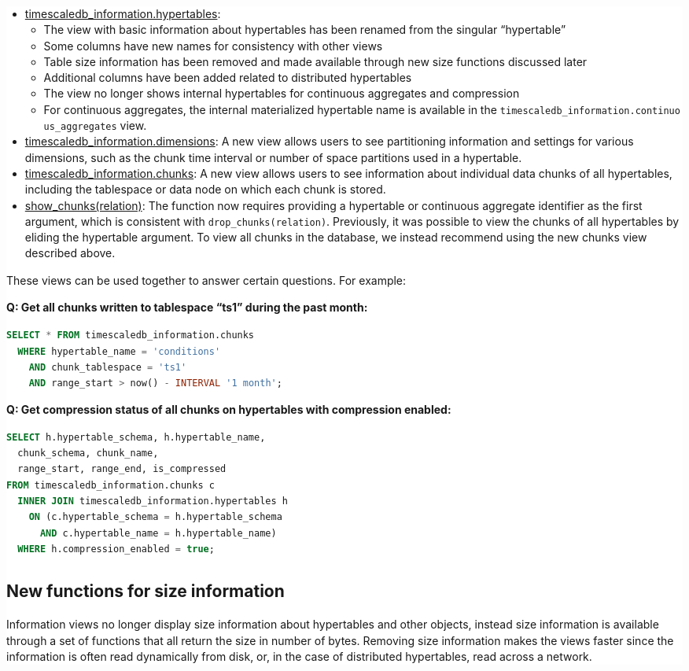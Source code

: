 *   [timescaledb_information.hypertables](https://docs.timescale.com/v2.0/api#timescaledb_information-hypertables): 
    *   The view with basic information about hypertables has been renamed from the singular “hypertable”
    *   Some columns have new names for consistency with other views
    *   Table size information has been removed and made available through new size functions discussed later
    *   Additional columns have been added related to distributed hypertables
    *   The view no longer shows internal hypertables for continuous aggregates and compression
    *   For continuous aggregates, the internal materialized hypertable name is available in the `timescaledb_information.continuous_aggregates` view.
*   [timescaledb_information.dimensions](https://docs.timescale.com/v2.0/api#timescaledb_information-dimensions):  A new view allows users to see partitioning information and settings for various dimensions, such as the chunk time interval or number of space partitions used in a hypertable.
*   [timescaledb_information.chunks](https://docs.timescale.com/v2.0/api#timescaledb_information-chunks):   A new view allows users to see information about individual data chunks of all hypertables, including the tablespace or data node on which each chunk is stored.
*   [show_chunks(relation)](https://docs.timescale.com/v2.0/api#show_chunks):  The function now requires providing a hypertable or continuous aggregate identifier as the first argument, which is consistent with `drop_chunks(relation)`. Previously, it was possible to view the chunks of all hypertables by eliding the hypertable argument. To view all chunks in the database, we instead recommend using the new chunks view described above.

These views can be used together to answer certain questions.  For example:

**Q:  Get all chunks written to tablespace “ts1” during the past month:**

```SQL
SELECT * FROM timescaledb_information.chunks 
  WHERE hypertable_name = 'conditions' 
    AND chunk_tablespace = 'ts1' 
    AND range_start > now() - INTERVAL '1 month';
```

**Q:  Get compression status of all chunks on hypertables with compression enabled:**

```SQL
SELECT h.hypertable_schema, h.hypertable_name, 
  chunk_schema, chunk_name, 
  range_start, range_end, is_compressed 
FROM timescaledb_information.chunks c 
  INNER JOIN timescaledb_information.hypertables h
    ON (c.hypertable_schema = h.hypertable_schema 
      AND c.hypertable_name = h.hypertable_name) 
  WHERE h.compression_enabled = true;
```

## New functions for size information 

Information views no longer display size information about hypertables and other objects, instead size information is available through a set of functions that all return the size in number of bytes. Removing size information makes the views faster since the information is often read dynamically from disk, or, in the case of distributed hypertables, read across a network. 
